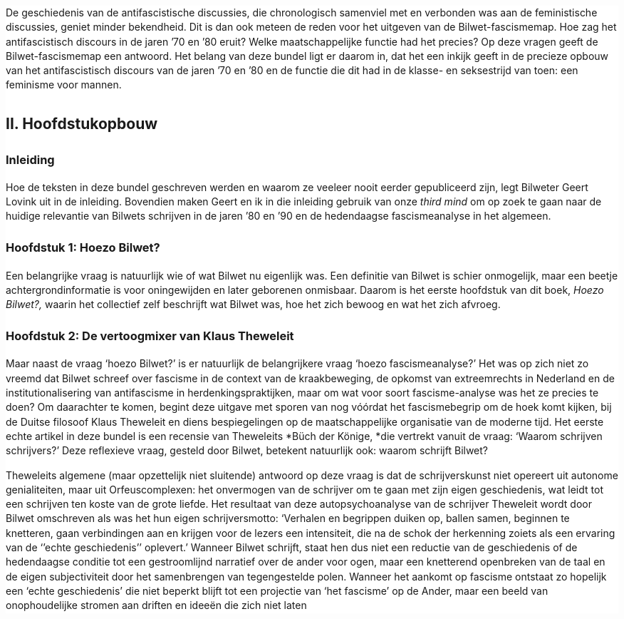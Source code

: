 De geschiedenis van de antifascistische discussies, die chronologisch
samenviel met en verbonden was aan de feministische discussies, geniet
minder bekendheid. Dit is dan ook meteen de reden voor het uitgeven van
de Bilwet-fascismemap. Hoe zag het antifascistisch discours in de jaren
’70 en ’80 eruit? Welke maatschappelijke functie had het precies? Op
deze vragen geeft de Bilwet-fascismemap een antwoord. Het belang van
deze bundel ligt er daarom in, dat het een inkijk geeft in de precieze
opbouw van het antifascistisch discours van de jaren ’70 en ’80 en de
functie die dit had in de klasse- en seksestrijd van toen: een feminisme
voor mannen.

## II. Hoofdstukopbouw

### Inleiding

Hoe de teksten in deze bundel geschreven werden en waarom ze veeleer
nooit eerder gepubliceerd zijn, legt Bilweter Geert Lovink uit in de
inleiding. Bovendien maken Geert en ik in die inleiding gebruik van onze
*third mind* om op zoek te gaan naar de huidige relevantie van Bilwets
schrijven in de jaren ’80 en ’90 en de hedendaagse fascismeanalyse in
het algemeen.

### Hoofdstuk 1: Hoezo Bilwet?

Een belangrijke vraag is natuurlijk wie of wat Bilwet nu eigenlijk was. Een definitie van Bilwet is schier onmogelijk, maar een beetje
achtergrondinformatie is voor oningewijden en later geborenen onmisbaar.
Daarom is het eerste hoofdstuk van dit boek, *Hoezo Bilwet?,* waarin het collectief zelf beschrijft wat Bilwet was, hoe het zich
bewoog en wat het zich afvroeg.

### Hoofdstuk 2: De vertoogmixer van Klaus Theweleit

Maar naast de vraag ‘hoezo Bilwet?’ is er natuurlijk de belangrijkere
vraag ‘hoezo fascismeanalyse?’ Het was op zich niet zo vreemd dat Bilwet
schreef over fascisme in de context van de kraakbeweging, de opkomst van
extreemrechts in Nederland en de institutionalisering van antifascisme
in herdenkingspraktijken, maar om wat voor soort fascisme-analyse was
het ze precies te doen? Om daarachter te komen, begint deze uitgave met
sporen van nog vóórdat het fascismebegrip om de hoek komt kijken, bij de
Duitse filosoof Klaus Theweleit en diens bespiegelingen op de
maatschappelijke organisatie van de moderne tijd. Het eerste echte
artikel in deze bundel is een recensie van Theweleits *Büch der
Könige, *die vertrekt vanuit de vraag: ‘Waarom schrijven schrijvers?’
Deze reflexieve vraag, gesteld door Bilwet, betekent natuurlijk ook:
waarom schrijft Bilwet?

Theweleits algemene (maar opzettelijk niet sluitende) antwoord op deze
vraag is dat de schrijverskunst niet opereert uit autonome
genialiteiten, maar uit Orfeuscomplexen: het onvermogen van de schrijver
om te gaan met zijn eigen geschiedenis, wat leidt tot een schrijven ten
koste van de grote liefde. Het resultaat van deze autopsychoanalyse van
de schrijver Theweleit wordt door Bilwet omschreven als was het hun
eigen schrijversmotto: ‘Verhalen en begrippen duiken op, ballen samen,
beginnen te knetteren, gaan verbindingen aan en krijgen voor de lezers
een intensiteit, die na de schok der herkenning zoiets als een ervaring
van de ‘’echte geschiedenis’’ oplevert.’ Wanneer Bilwet schrijft, staat
hen dus niet een reductie van de geschiedenis of de hedendaagse conditie
tot een gestroomlijnd narratief over de ander voor ogen, maar een
knetterend openbreken van de taal en de eigen subjectiviteit door het
samenbrengen van tegengestelde polen. Wanneer het aankomt op fascisme
ontstaat zo hopelijk een ‘echte geschiedenis’ die niet beperkt blijft
tot een projectie van ‘het fascisme’ op de Ander, maar een beeld van
onophoudelijke stromen aan driften en ideeën die zich niet laten